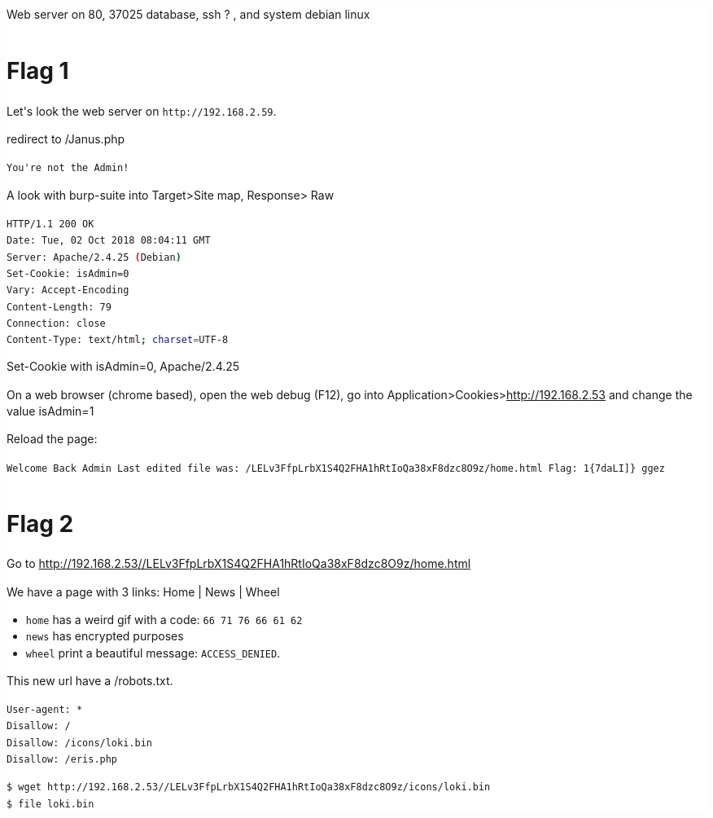 Web server on 80, 37025 database, ssh ? , and system debian linux

# Flag 1

Let's look the web server on `http://192.168.2.59`.

redirect to /Janus.php

```txt
You're not the Admin!
```

A look with burp-suite into Target\>Site map, Response\> Raw

```sh
HTTP/1.1 200 OK
Date: Tue, 02 Oct 2018 08:04:11 GMT
Server: Apache/2.4.25 (Debian)
Set-Cookie: isAdmin=0
Vary: Accept-Encoding
Content-Length: 79
Connection: close
Content-Type: text/html; charset=UTF-8
```
Set-Cookie with isAdmin=0, Apache/2.4.25

On a web browser (chrome based), open the web debug (F12), go into Application\>Cookies\>http://192.168.2.53 and change the value isAdmin=1

Reload the page:

```txt
Welcome Back Admin Last edited file was: /LELv3FfpLrbX1S4Q2FHA1hRtIoQa38xF8dzc8O9z/home.html Flag: 1{7daLI]} ggez
```

# Flag 2

Go to http://192.168.2.53//LELv3FfpLrbX1S4Q2FHA1hRtIoQa38xF8dzc8O9z/home.html

We have a page with 3 links: Home | News | Wheel
+ `home` has a weird gif with a code: `66 71 76 66 61 62`
+ `news` has encrypted purposes
+ `wheel` print a beautiful message: `ACCESS_DENIED`. 

This new url have a /robots.txt.

```txt
User-agent: *
Disallow: /
Disallow: /icons/loki.bin
Disallow: /eris.php
```

    $ wget http://192.168.2.53//LELv3FfpLrbX1S4Q2FHA1hRtIoQa38xF8dzc8O9z/icons/loki.bin
    $ file loki.bin
